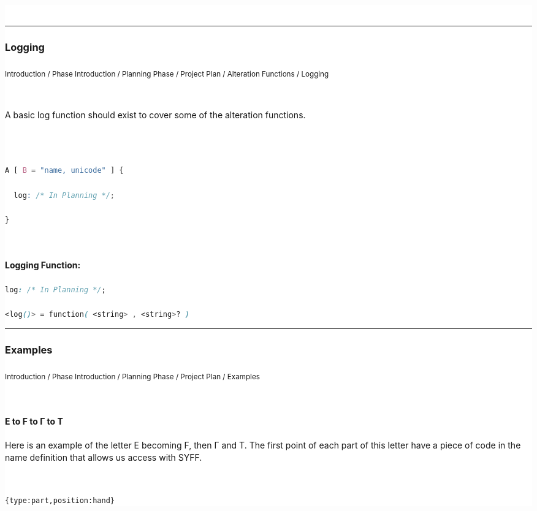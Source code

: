 <br>


---

### **Logging**
<sub>Introduction / Phase Introduction / Planning Phase / Project Plan / Alteration Functions / Logging</sub>

<br>


A basic log function should exist to cover some of the alteration functions.


<br>

```css

A [ B = "name, unicode" ] {

  log: /* In Planning */;

}


```

<br>

#### Logging Function:

```css
log: /* In Planning */;

<log()> = function( <string> , <string>? )

```

---

### **Examples**
<sub>Introduction / Phase Introduction / Planning Phase / Project Plan / Examples</sub>

<br>


#### E to F to Γ to T 

Here is an example of the letter E becoming F, then Γ and T. The first point of each part of this letter have a piece of code in the name definition that allows us access with SYFF.

<br>

```fontex
{type:part,position:hand}

```
